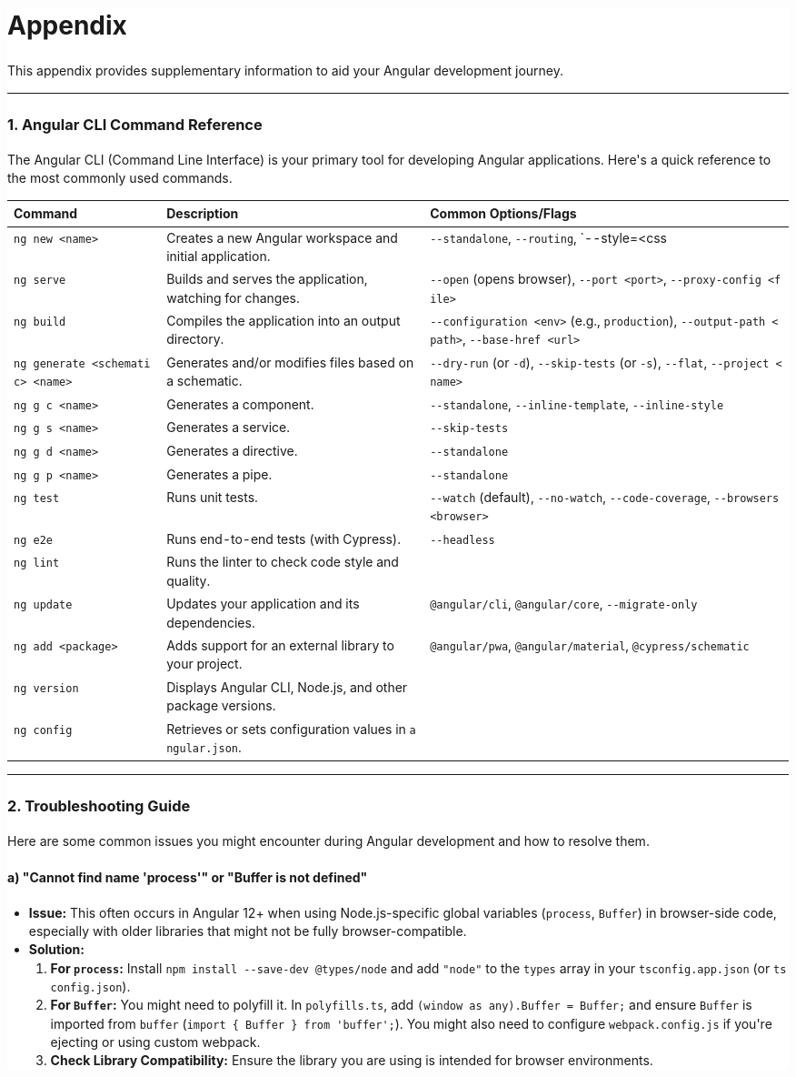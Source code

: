 # Appendix

This appendix provides supplementary information to aid your Angular development journey.


---

### 1. Angular CLI Command Reference

The Angular CLI (Command Line Interface) is your primary tool for developing Angular applications. Here's a quick reference to the most commonly used commands.

| Command | Description | Common Options/Flags |
| :------ | :---------- | :------------------- |
| `ng new <name>` | Creates a new Angular workspace and initial application. | `--standalone`, `--routing`, `--style=<css|scss|sass|less|styl>` |
| `ng serve` | Builds and serves the application, watching for changes. | `--open` (opens browser), `--port <port>`, `--proxy-config <file>` |
| `ng build` | Compiles the application into an output directory. | `--configuration <env>` (e.g., `production`), `--output-path <path>`, `--base-href <url>` |
| `ng generate <schematic> <name>` | Generates and/or modifies files based on a schematic. | `--dry-run` (or `-d`), `--skip-tests` (or `-s`), `--flat`, `--project <name>` |
| `ng g c <name>` | Generates a component. | `--standalone`, `--inline-template`, `--inline-style` |
| `ng g s <name>` | Generates a service. | `--skip-tests` |
| `ng g d <name>` | Generates a directive. | `--standalone` |
| `ng g p <name>` | Generates a pipe. | `--standalone` |
| `ng test` | Runs unit tests. | `--watch` (default), `--no-watch`, `--code-coverage`, `--browsers <browser>` |
| `ng e2e` | Runs end-to-end tests (with Cypress). | `--headless` |
| `ng lint` | Runs the linter to check code style and quality. | |
| `ng update` | Updates your application and its dependencies. | `@angular/cli`, `@angular/core`, `--migrate-only` |
| `ng add <package>` | Adds support for an external library to your project. | `@angular/pwa`, `@angular/material`, `@cypress/schematic` |
| `ng version` | Displays Angular CLI, Node.js, and other package versions. | |
| `ng config` | Retrieves or sets configuration values in `angular.json`. | |

---

### 2. Troubleshooting Guide

Here are some common issues you might encounter during Angular development and how to resolve them.

#### a) "Cannot find name 'process'" or "Buffer is not defined"

*   **Issue:** This often occurs in Angular 12+ when using Node.js-specific global variables (`process`, `Buffer`) in browser-side code, especially with older libraries that might not be fully browser-compatible.
*   **Solution:**
    1.  **For `process`:** Install `npm install --save-dev @types/node` and add `"node"` to the `types` array in your `tsconfig.app.json` (or `tsconfig.json`).
    2.  **For `Buffer`:** You might need to polyfill it. In `polyfills.ts`, add `(window as any).Buffer = Buffer;` and ensure `Buffer` is imported from `buffer` (`import { Buffer } from 'buffer';`). You might also need to configure `webpack.config.js` if you're ejecting or using custom webpack.
    3.  **Check Library Compatibility:** Ensure the library you are using is intended for browser environments.
